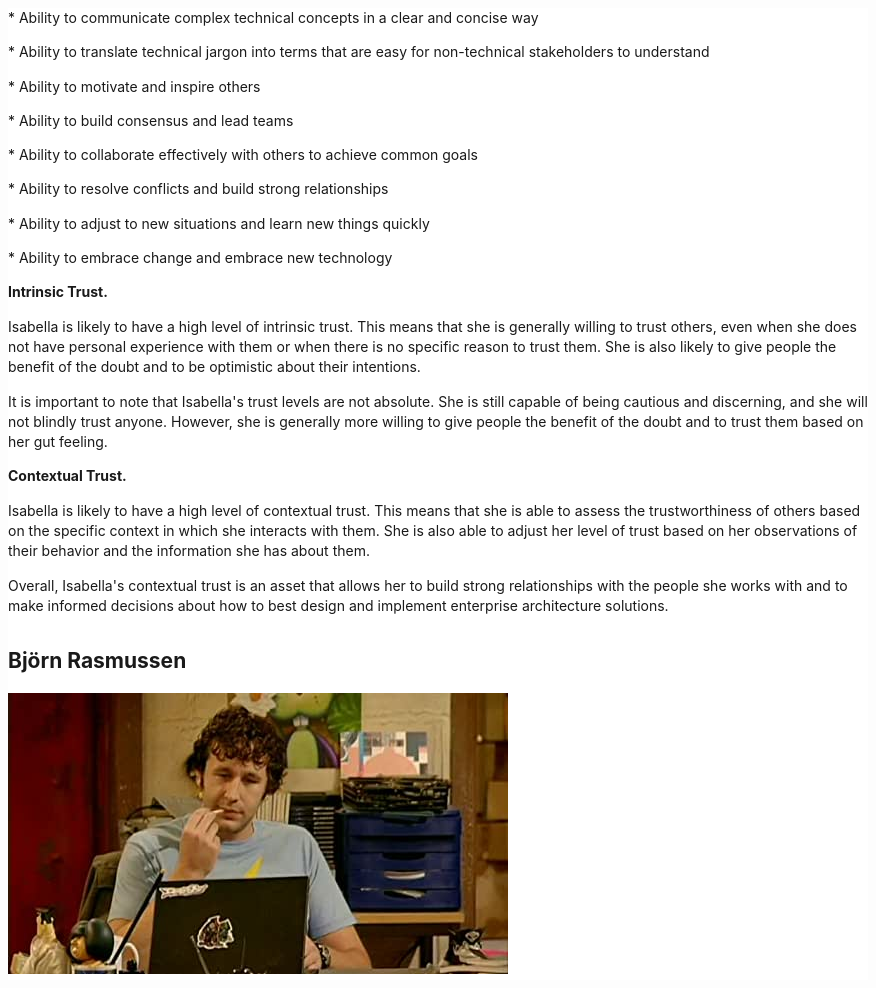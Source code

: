 \* Ability to communicate complex technical concepts in a clear and
concise way

\* Ability to translate technical jargon into terms that are easy for
non-technical stakeholders to understand

\* Ability to motivate and inspire others

\* Ability to build consensus and lead teams

\* Ability to collaborate effectively with others to achieve common
goals

\* Ability to resolve conflicts and build strong relationships

\* Ability to adjust to new situations and learn new things quickly

\* Ability to embrace change and embrace new technology

**Intrinsic Trust.**

Isabella is likely to have a high level of intrinsic trust. This means
that she is generally willing to trust others, even when she does not
have personal experience with them or when there is no specific reason
to trust them. She is also likely to give people the benefit of the
doubt and to be optimistic about their intentions.

It is important to note that Isabella\'s trust levels are not absolute.
She is still capable of being cautious and discerning, and she will not
blindly trust anyone. However, she is generally more willing to give
people the benefit of the doubt and to trust them based on her gut
feeling.

**Contextual Trust.**

Isabella is likely to have a high level of contextual trust. This means
that she is able to assess the trustworthiness of others based on the
specific context in which she interacts with them. She is also able to
adjust her level of trust based on her observations of their behavior
and the information she has about them.

Overall, Isabella\'s contextual trust is an asset that allows her to
build strong relationships with the people she works with and to make
informed decisions about how to best design and implement enterprise
architecture solutions.

Björn Rasmussen
---------------

![](resources/zC9i0pkiPMy3kPVoQeFP0732vyd8GUPz.jpeg)
